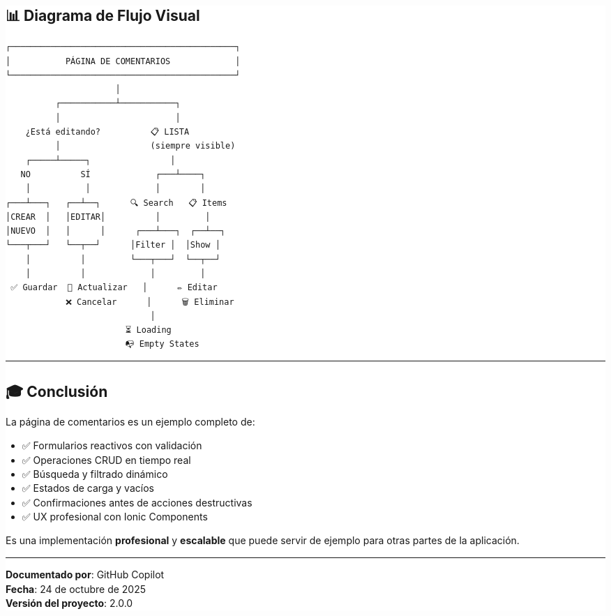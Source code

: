 
## 📊 Diagrama de Flujo Visual

```
┌─────────────────────────────────────────────┐
│           PÁGINA DE COMENTARIOS             │
└─────────────────────────────────────────────┘
                      │
          ┌───────────┴───────────┐
          │                       │
    ¿Está editando?          📋 LISTA
          │                  (siempre visible)
    ┌─────┴─────┐                │
   NO          SÍ             ┌───┴────┐
    │           │             │        │
┌───┴───┐   ┌──┴──┐      🔍 Search   📋 Items
│CREAR  │   │EDITAR│          │         │
│NUEVO  │   │      │      ┌───┴───┐  ┌──┴──┐
└───┬───┘   └──┬──┘      │Filter │  │Show │
    │          │         └───┬───┘  └──┬──┘
    │          │             │         │
 ✅ Guardar  💾 Actualizar   │      ✏️ Editar
            ❌ Cancelar      │      🗑️ Eliminar
                             │
                        ⏳ Loading
                        📭 Empty States
```

---

## 🎓 Conclusión

La página de comentarios es un ejemplo completo de:
- ✅ Formularios reactivos con validación
- ✅ Operaciones CRUD en tiempo real
- ✅ Búsqueda y filtrado dinámico
- ✅ Estados de carga y vacíos
- ✅ Confirmaciones antes de acciones destructivas
- ✅ UX profesional con Ionic Components

Es una implementación **profesional** y **escalable** que puede servir de ejemplo para otras partes de la aplicación.

---

**Documentado por**: GitHub Copilot  
**Fecha**: 24 de octubre de 2025  
**Versión del proyecto**: 2.0.0
